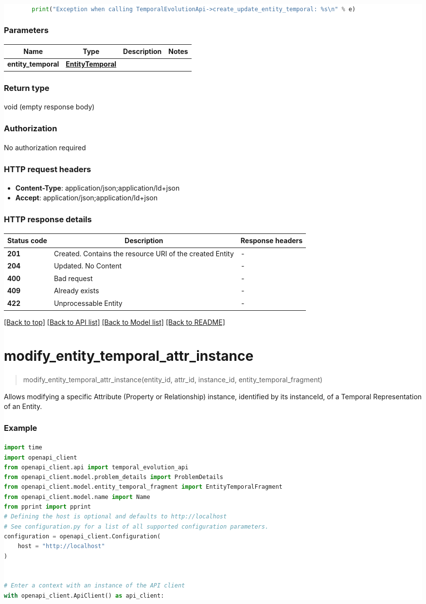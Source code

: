 ```python
        print("Exception when calling TemporalEvolutionApi->create_update_entity_temporal: %s\n" % e)
```


### Parameters

Name | Type | Description  | Notes
------------- | ------------- | ------------- | -------------
 **entity_temporal** | [**EntityTemporal**](EntityTemporal.md)|  |

### Return type

void (empty response body)

### Authorization

No authorization required

### HTTP request headers

 - **Content-Type**: application/json;application/ld+json
 - **Accept**: application/json;application/ld+json


### HTTP response details

| Status code | Description | Response headers |
|-------------|-------------|------------------|
**201** | Created. Contains the resource URI of the created Entity |  -  |
**204** | Updated. No Content |  -  |
**400** | Bad request |  -  |
**409** | Already exists |  -  |
**422** | Unprocessable Entity |  -  |

[[Back to top]](#) [[Back to API list]](../README.md#documentation-for-api-endpoints) [[Back to Model list]](../README.md#documentation-for-models) [[Back to README]](../README.md)

# **modify_entity_temporal_attr_instance**
> modify_entity_temporal_attr_instance(entity_id, attr_id, instance_id, entity_temporal_fragment)



Allows modifying a specific Attribute (Property or Relationship) instance, identified by its instanceId, of a Temporal Representation of an Entity.

### Example


```python
import time
import openapi_client
from openapi_client.api import temporal_evolution_api
from openapi_client.model.problem_details import ProblemDetails
from openapi_client.model.entity_temporal_fragment import EntityTemporalFragment
from openapi_client.model.name import Name
from pprint import pprint
# Defining the host is optional and defaults to http://localhost
# See configuration.py for a list of all supported configuration parameters.
configuration = openapi_client.Configuration(
    host = "http://localhost"
)


# Enter a context with an instance of the API client
with openapi_client.ApiClient() as api_client:
```